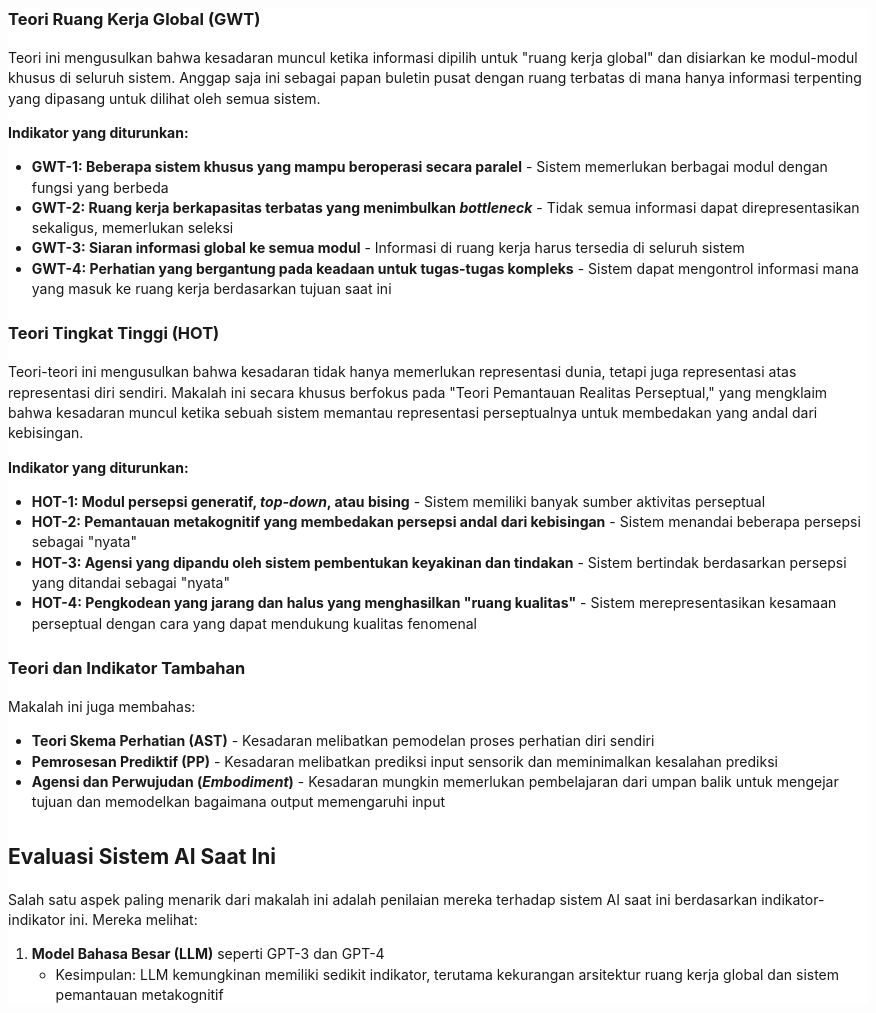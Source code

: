 ### Teori Ruang Kerja Global (GWT)

Teori ini mengusulkan bahwa kesadaran muncul ketika informasi dipilih untuk "ruang kerja global" dan disiarkan ke modul-modul khusus di seluruh sistem. Anggap saja ini sebagai papan buletin pusat dengan ruang terbatas di mana hanya informasi terpenting yang dipasang untuk dilihat oleh semua sistem.

**Indikator yang diturunkan:**

-   **GWT-1: Beberapa sistem khusus yang mampu beroperasi secara paralel** - Sistem memerlukan berbagai modul dengan fungsi yang berbeda
-   **GWT-2: Ruang kerja berkapasitas terbatas yang menimbulkan *bottleneck*** - Tidak semua informasi dapat direpresentasikan sekaligus, memerlukan seleksi
-   **GWT-3: Siaran informasi global ke semua modul** - Informasi di ruang kerja harus tersedia di seluruh sistem
-   **GWT-4: Perhatian yang bergantung pada keadaan untuk tugas-tugas kompleks** - Sistem dapat mengontrol informasi mana yang masuk ke ruang kerja berdasarkan tujuan saat ini

### Teori Tingkat Tinggi (HOT)

Teori-teori ini mengusulkan bahwa kesadaran tidak hanya memerlukan representasi dunia, tetapi juga representasi atas representasi diri sendiri. Makalah ini secara khusus berfokus pada "Teori Pemantauan Realitas Perseptual," yang mengklaim bahwa kesadaran muncul ketika sebuah sistem memantau representasi perseptualnya untuk membedakan yang andal dari kebisingan.

**Indikator yang diturunkan:**

-   **HOT-1: Modul persepsi generatif, *top-down*, atau bising** - Sistem memiliki banyak sumber aktivitas perseptual
-   **HOT-2: Pemantauan metakognitif yang membedakan persepsi andal dari kebisingan** - Sistem menandai beberapa persepsi sebagai "nyata"
-   **HOT-3: Agensi yang dipandu oleh sistem pembentukan keyakinan dan tindakan** - Sistem bertindak berdasarkan persepsi yang ditandai sebagai "nyata"
-   **HOT-4: Pengkodean yang jarang dan halus yang menghasilkan "ruang kualitas"** - Sistem merepresentasikan kesamaan perseptual dengan cara yang dapat mendukung kualitas fenomenal

### Teori dan Indikator Tambahan

Makalah ini juga membahas:

-   **Teori Skema Perhatian (AST)** - Kesadaran melibatkan pemodelan proses perhatian diri sendiri
-   **Pemrosesan Prediktif (PP)** - Kesadaran melibatkan prediksi input sensorik dan meminimalkan kesalahan prediksi
-   **Agensi dan Perwujudan (*Embodiment*)** - Kesadaran mungkin memerlukan pembelajaran dari umpan balik untuk mengejar tujuan dan memodelkan bagaimana output memengaruhi input

## Evaluasi Sistem AI Saat Ini

Salah satu aspek paling menarik dari makalah ini adalah penilaian mereka terhadap sistem AI saat ini berdasarkan indikator-indikator ini. Mereka melihat:

1.  **Model Bahasa Besar (LLM)** seperti GPT-3 dan GPT-4
    -   Kesimpulan: LLM kemungkinan memiliki sedikit indikator, terutama kekurangan arsitektur ruang kerja global dan sistem pemantauan metakognitif
